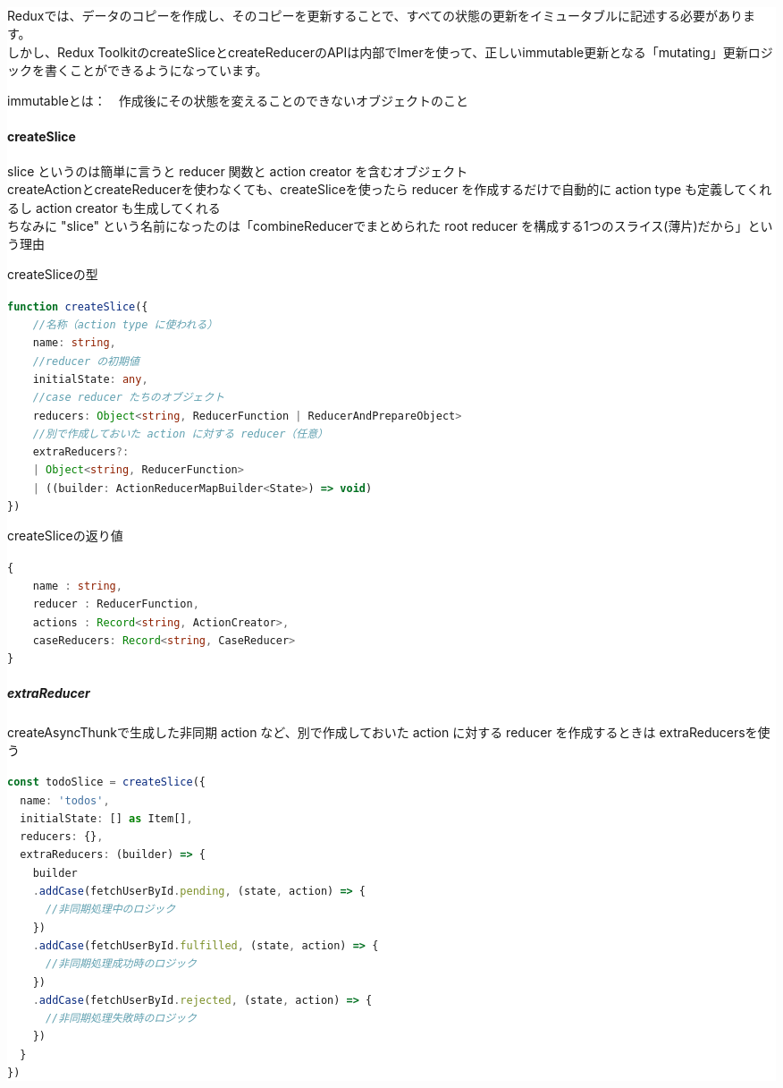Reduxでは、データのコピーを作成し、そのコピーを更新することで、すべての状態の更新をイミュータブルに記述する必要があります。  
しかし、Redux ToolkitのcreateSliceとcreateReducerのAPIは内部でImerを使って、正しいimmutable更新となる「mutating」更新ロジックを書くことができるようになっています。  

immutableとは：　作成後にその状態を変えることのできないオブジェクトのこと  

#### createSlice
slice というのは簡単に言うと reducer 関数と action creator を含むオブジェクト  
createActionとcreateReducerを使わなくても、createSliceを使ったら reducer を作成するだけで自動的に action type も定義してくれるし action creator も生成してくれる  
ちなみに "slice" という名前になったのは「combineReducerでまとめられた root reducer を構成する1つのスライス(薄片)だから」という理由  

createSliceの型  
```ts
function createSlice({
    //名称（action type に使われる）
    name: string,
    //reducer の初期値
    initialState: any,
    //case reducer たちのオブジェクト
    reducers: Object<string, ReducerFunction | ReducerAndPrepareObject>
    //別で作成しておいた action に対する reducer（任意）
    extraReducers?:
    | Object<string, ReducerFunction>
    | ((builder: ActionReducerMapBuilder<State>) => void)
})
```
createSliceの返り値  
```ts
{
    name : string,
    reducer : ReducerFunction,
    actions : Record<string, ActionCreator>,
    caseReducers: Record<string, CaseReducer>
}
```
##### extraReducer
createAsyncThunkで生成した非同期 action など、別で作成しておいた action に対する reducer を作成するときは extraReducersを使う  
```ts
const todoSlice = createSlice({
  name: 'todos',
  initialState: [] as Item[],
  reducers: {},
  extraReducers: (builder) => {
    builder
    .addCase(fetchUserById.pending, (state, action) => {
      //非同期処理中のロジック
    })
    .addCase(fetchUserById.fulfilled, (state, action) => {
      //非同期処理成功時のロジック
    })
    .addCase(fetchUserById.rejected, (state, action) => {
      //非同期処理失敗時のロジック
    })
  }
})
```
